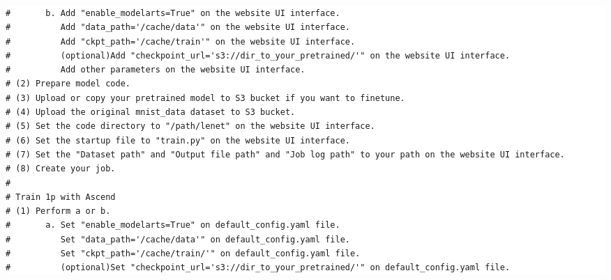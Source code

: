     #       b. Add "enable_modelarts=True" on the website UI interface.
    #          Add "data_path='/cache/data'" on the website UI interface.
    #          Add "ckpt_path='/cache/train'" on the website UI interface.
    #          (optional)Add "checkpoint_url='s3://dir_to_your_pretrained/'" on the website UI interface.
    #          Add other parameters on the website UI interface.
    # (2) Prepare model code.
    # (3) Upload or copy your pretrained model to S3 bucket if you want to finetune.
    # (4) Upload the original mnist_data dataset to S3 bucket.
    # (5) Set the code directory to "/path/lenet" on the website UI interface.
    # (6) Set the startup file to "train.py" on the website UI interface.
    # (7) Set the "Dataset path" and "Output file path" and "Job log path" to your path on the website UI interface.
    # (8) Create your job.
    #
    # Train 1p with Ascend
    # (1) Perform a or b.
    #       a. Set "enable_modelarts=True" on default_config.yaml file.
    #          Set "data_path='/cache/data'" on default_config.yaml file.
    #          Set "ckpt_path='/cache/train/'" on default_config.yaml file.
    #          (optional)Set "checkpoint_url='s3://dir_to_your_pretrained/'" on default_config.yaml file.